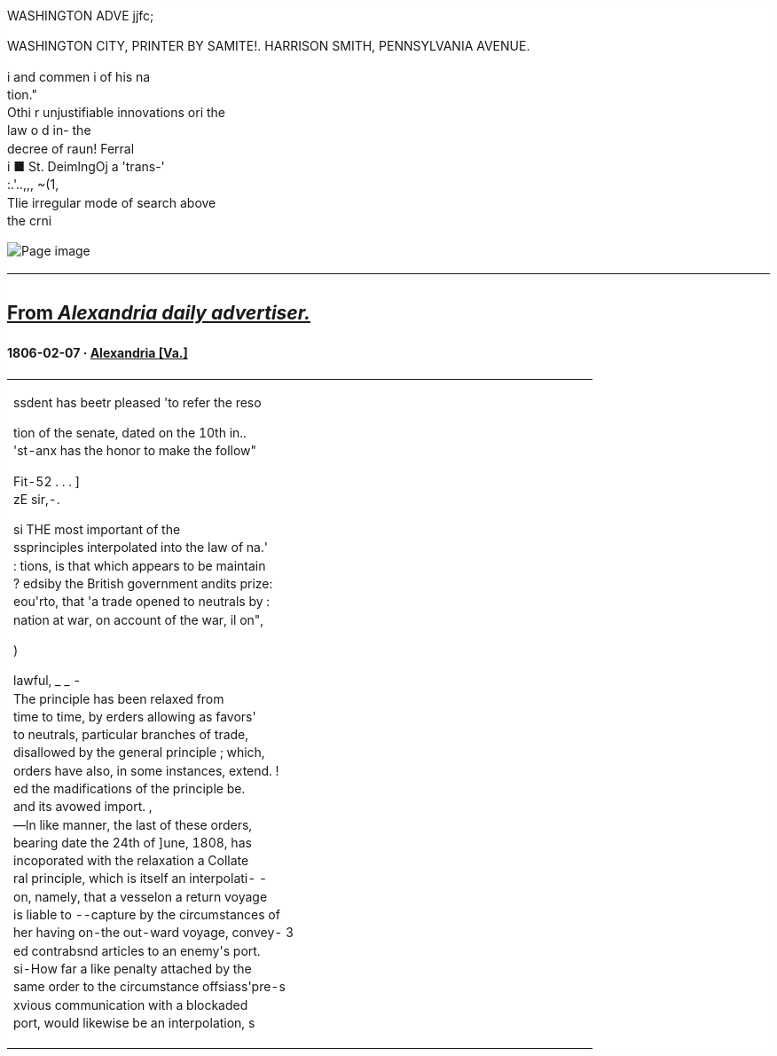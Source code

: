 WASHINGTON ADVE jjfc;  
  
WASHINGTON CITY, PRINTER BY SAMITE!. HARRISON SMITH, PENNSYLVANIA AVENUE.  
  
i and commen i of his na­  
tion.&quot;  
Othi r unjustifiable innovations ori the  
law o d in- the  
decree of raun! Ferral  
i ■ St. DeimlngOj a &#x27;trans-&#x27;  
:.&#x27;..,,, ~(1,  
Tlie irregular mode of search above  
the crni
</td><td style="width: 50%; max-height: 75%; margin: auto; display: block;">
<img alt="Page image" src="https://tile.loc.gov/image-services/iiif/service:ndnp:dlc:batch_dlc_domestic_ver01:data:sn83045242:print:1806020301:0001/pct:3.9731353835277483,8.781480989687072,73.71509367267586,88.85495507458062/!600,600/0/default.jpg"/>
</td>
</tr></table>

---

## [From _Alexandria daily advertiser._](https://www.loc.gov/resource/sn84024012/1806-02-07/ed-1/?sp=2)

#### 1806-02-07 &middot; [Alexandria [Va.]](http://dbpedia.org/resource/Alexandria%2C_Virginia)

<table style="width: 100%;"><tr><td style="width: 50%">

  
ssdent has beetr pleased &#x27;to refer the reso­  
  
tion of the senate, dated on the 10th in..  
&#x27;st-anx has the honor to make the follow&quot;  
  
Fit-52 . . . ]  
zE sir,-.­  
  
si THE most important of the  
ssprinciples interpolated into the law of na.&#x27;  
: tions, is that which appears to be maintain­  
? edsiby the British government andits prize:  
eou&#x27;rto, that &#x27;a trade opened to neutrals by :  
nation at war, on account of the war, il on&quot;,  
  
  
)  
  
  
lawful, _ _ -  
The principle has been relaxed from  
time to time, by erders allowing as favors&#x27;  
to neutrals, particular branches of trade,  
disallowed by the general principle ; which,  
orders have also, in some instances, extend. !  
ed the madifications of the principle be.  
and its avowed import. ,  
—ln like manner, the last of these orders,  
bearing date the 24th of ]une, 1808, has  
incoporated with the relaxation a Collate­  
ral principle, which is itself an interpolati- -  
on, namely, that a vesselon a return voyage  
is liable to --capture by the circumstances of  
her having on-the out-ward voyage, convey- 3  
ed contrabsnd articles to an enemy&#x27;s port.  
si-How far a like penalty attached by the  
same order to the circumstance offsiass&#x27;pre-s  
xvious communication with a blockaded  
port, would likewise be an interpolation, s  